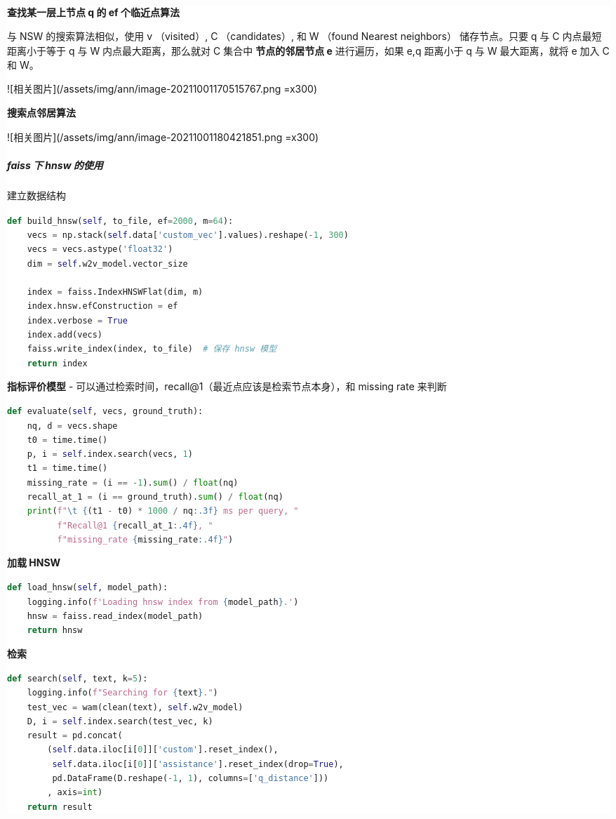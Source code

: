 **查找某一层上节点 q 的 ef 个临近点算法** 

与 NSW 的搜索算法相似，使用 v （visited）, C （candidates）, 和 W （found Nearest neighbors） 储存节点。只要 q 与 C 内点最短距离小于等于 q 与 W 内点最大距离，那么就对 C 集合中 **节点的邻居节点 e** 进行遍历，如果 e,q 距离小于 q 与 W 最大距离，就将 e 加入 C 和 W。

![相关图片](/assets/img/ann/image-20211001170515767.png =x300)

 **搜索点邻居算法** 

![相关图片](/assets/img/ann/image-20211001180421851.png =x300)

##### faiss 下 hnsw 的使用

建立数据结构

```python
def build_hnsw(self, to_file, ef=2000, m=64):
    vecs = np.stack(self.data['custom_vec'].values).reshape(-1, 300)
    vecs = vecs.astype('float32')
    dim = self.w2v_model.vector_size

    index = faiss.IndexHNSWFlat(dim, m)
    index.hnsw.efConstruction = ef
    index.verbose = True
    index.add(vecs)
    faiss.write_index(index, to_file)  # 保存 hnsw 模型
    return index
```

 **指标评价模型**  - 可以通过检索时间，recall@1（最近点应该是检索节点本身），和 missing rate 来判断

```python
def evaluate(self, vecs, ground_truth):
    nq, d = vecs.shape
    t0 = time.time()
    p, i = self.index.search(vecs, 1)
    t1 = time.time()
    missing_rate = (i == -1).sum() / float(nq)
    recall_at_1 = (i == ground_truth).sum() / float(nq)
    print(f"\t {(t1 - t0) * 1000 / nq:.3f} ms per query, "
          f"Recall@1 {recall_at_1:.4f}, "
          f"missing_rate {missing_rate:.4f}")
```

 **加载 HNSW** 

```python
def load_hnsw(self, model_path):
    logging.info(f'Loading hnsw index from {model_path}.')
    hnsw = faiss.read_index(model_path)
    return hnsw
```

 **检索** 

```python
def search(self, text, k=5):
    logging.info(f"Searching for {text}.")
    test_vec = wam(clean(text), self.w2v_model)
    D, i = self.index.search(test_vec, k)
    result = pd.concat(
        (self.data.iloc[i[0]]['custom'].reset_index(),
         self.data.iloc[i[0]]['assistance'].reset_index(drop=True),
         pd.DataFrame(D.reshape(-1, 1), columns=['q_distance']))
        , axis=int)
    return result
```
